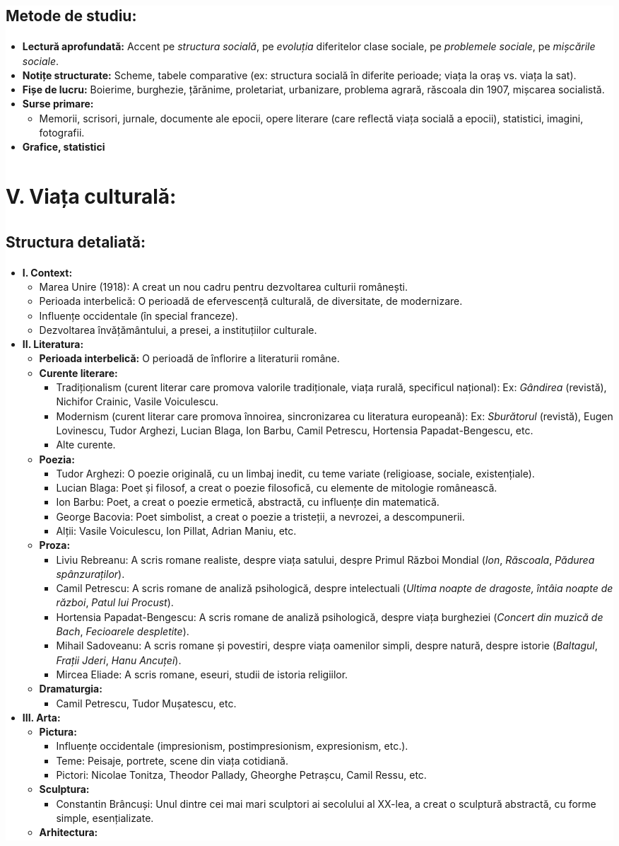
## Metode de studiu:

*   **Lectură aprofundată:** Accent pe *structura socială*, pe *evoluția* diferitelor clase sociale, pe *problemele sociale*, pe *mișcările sociale*.
*   **Notițe structurate:** Scheme, tabele comparative (ex: structura socială în diferite perioade; viața la oraș vs. viața la sat).
*   **Fișe de lucru:** Boierime, burghezie, țărănime, proletariat, urbanizare, problema agrară, răscoala din 1907, mișcarea socialistă.
*   **Surse primare:**
    *   Memorii, scrisori, jurnale, documente ale epocii, opere literare (care reflectă viața socială a epocii), statistici, imagini, fotografii.
* **Grafice, statistici**


# V. Viața culturală:

## Structura detaliată:

*   **I. Context:**
    *   Marea Unire (1918): A creat un nou cadru pentru dezvoltarea culturii românești.
    *   Perioada interbelică: O perioadă de efervescență culturală, de diversitate, de modernizare.
    *   Influențe occidentale (în special franceze).
    *   Dezvoltarea învățământului, a presei, a instituțiilor culturale.
*   **II. Literatura:**
    *   **Perioada interbelică:** O perioadă de înflorire a literaturii române.
    *   **Curente literare:**
        *   Tradiționalism (curent literar care promova valorile tradiționale, viața rurală, specificul național): Ex: *Gândirea* (revistă), Nichifor Crainic, Vasile Voiculescu.
        *   Modernism (curent literar care promova înnoirea, sincronizarea cu literatura europeană): Ex: *Sburătorul* (revistă), Eugen Lovinescu, Tudor Arghezi, Lucian Blaga, Ion Barbu, Camil Petrescu, Hortensia Papadat-Bengescu, etc.
        * Alte curente.
    *   **Poezia:**
        *   Tudor Arghezi: O poezie originală, cu un limbaj inedit, cu teme variate (religioase, sociale, existențiale).
        *   Lucian Blaga: Poet și filosof, a creat o poezie filosofică, cu elemente de mitologie românească.
        *   Ion Barbu: Poet, a creat o poezie ermetică, abstractă, cu influențe din matematică.
        *   George Bacovia: Poet simbolist, a creat o poezie a tristeții, a nevrozei, a descompunerii.
        *   Alții: Vasile Voiculescu, Ion Pillat, Adrian Maniu, etc.
    *   **Proza:**
        *   Liviu Rebreanu: A scris romane realiste, despre viața satului, despre Primul Război Mondial (*Ion*, *Răscoala*, *Pădurea spânzuraților*).
        *   Camil Petrescu: A scris romane de analiză psihologică, despre intelectuali (*Ultima noapte de dragoste, întâia noapte de război*, *Patul lui Procust*).
        *   Hortensia Papadat-Bengescu: A scris romane de analiză psihologică, despre viața burgheziei (*Concert din muzică de Bach*, *Fecioarele despletite*).
        *   Mihail Sadoveanu: A scris romane și povestiri, despre viața oamenilor simpli, despre natură, despre istorie (*Baltagul*, *Frații Jderi*, *Hanu Ancuței*).
        *   Mircea Eliade: A scris romane, eseuri, studii de istoria religiilor.
    *   **Dramaturgia:**
        *   Camil Petrescu, Tudor Mușatescu, etc.
*   **III. Arta:**
    *   **Pictura:**
        *   Influențe occidentale (impresionism, postimpresionism, expresionism, etc.).
        *   Teme: Peisaje, portrete, scene din viața cotidiană.
        *   Pictori: Nicolae Tonitza, Theodor Pallady, Gheorghe Petrașcu, Camil Ressu, etc.
    *   **Sculptura:**
        *   Constantin Brâncuși: Unul dintre cei mai mari sculptori ai secolului al XX-lea, a creat o sculptură abstractă, cu forme simple, esențializate.
    *   **Arhitectura:**